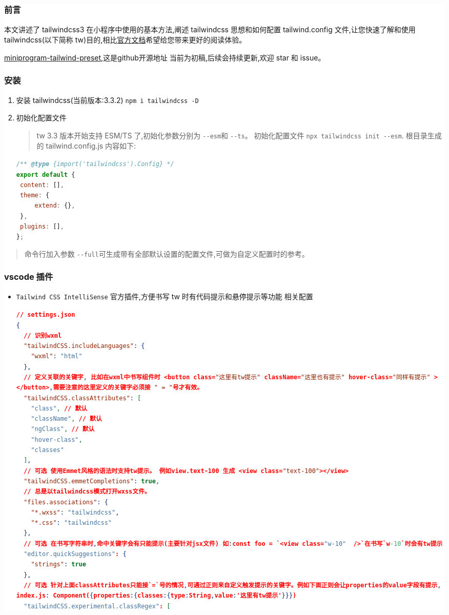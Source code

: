 ### 前言

本文讲述了 tailwindcss3 在小程序中使用的基本方法,阐述 tailwindcss 思想和如何配置 tailwind.config 文件,让您快速了解和使用 tailwindcss(以下简称 tw)目的,相比[官方文档]希望给您带来更好的阅读体验。

[miniprogram-tailwind-preset](https://github.com/missannil/miniprogram-tailwind-preset),这是github开源地址
当前为初稿,后续会持续更新,欢迎 star 和 issue。

### 安装

1. 安装 tailwindcss(当前版本:3.3.2)
   `npm i tailwindcss -D`
2. 初始化配置文件

   > tw 3.3 版本开始支持 ESM/TS 了,初始化参数分别为 `--esm`和 `--ts`。
   > 初始化配置文件 `npx tailwindcss init --esm`.
   > 根目录生成的 tailwind.config.js 内容如下:

   ```js
   /** @type {import('tailwindcss').Config} */
   export default {
   	content: [],
   	theme: {
   		extend: {},
   	},
   	plugins: [],
   };
   ```

> 命令行加入参数 `--full`可生成带有全部默认设置的配置文件,可做为自定义配置时的参考。

### vscode 插件

- `Tailwind CSS IntelliSense` 官方插件,方便书写 tw 时有代码提示和悬停提示等功能
  相关配置

  ```json
  // settings.json
  {
    // 识别wxml
    "tailwindCSS.includeLanguages": {
      "wxml": "html"
    },
    // 定义关联的关键字, 比如在wxml中书写组件时 <button class="这里有tw提示" className="这里也有提示" hover-class="同样有提示" ></button>,需要注意的这里定义的关键字必须接 " = "号才有效。
    "tailwindCSS.classAttributes": [
      "class", // 默认
      "className", // 默认
      "ngClass", // 默认
      "hover-class",
      "classes"
    ],
    // 可选 使用Emmet风格的语法时支持tw提示。 例如view.text-100 生成 <view class="text-100"></view>
    "tailwindCSS.emmetCompletions": true,
    // 总是以tailwindcss模式打开wxss文件。
    "files.associations": {
      "*.wxss": "tailwindcss",
      "*.css": "tailwindcss"
    },
    // 可选 在书写字符串时,命中关键字会有只能提示(主要针对jsx文件) 如:const foo = `<view class="w-10"  />`在书写`w-10`时会有tw提示
    "editor.quickSuggestions": {
      "strings": true
    },
    // 可选 针对上面classAttributes只能接`=`号的情况,可通过正则来自定义触发提示的关键字。例如下面正则会让properties的value字段有提示, index.js: Component({properties:{classes:{type:String,value:'这里有tw提示'}}})
    "tailwindCSS.experimental.classRegex": [
  ```

[官方文档]: https://tailwindcss.com/docs/installation
[默认配置]: https://github.com/tailwindlabs/tailwindcss/blob/master/stubs/config.full.js
[接口类型]: https://github.com/tailwindlabs/tailwindcss/blob/master/types/config.d.ts
[核心插件]: https://github.com/tailwindlabs/tailwindcss/blob/master/src/corePlugins.js
[指令]: https://tailwindcss.com/docs/functions-and-directives#tailwind
[功能类优先]: https://tailwindcss.com/docs/utility-first
[预设文件]: https://tailwindcss.com/docs/presets
[内置调色板]: https://tailwindcss.com/docs/customizing-colors